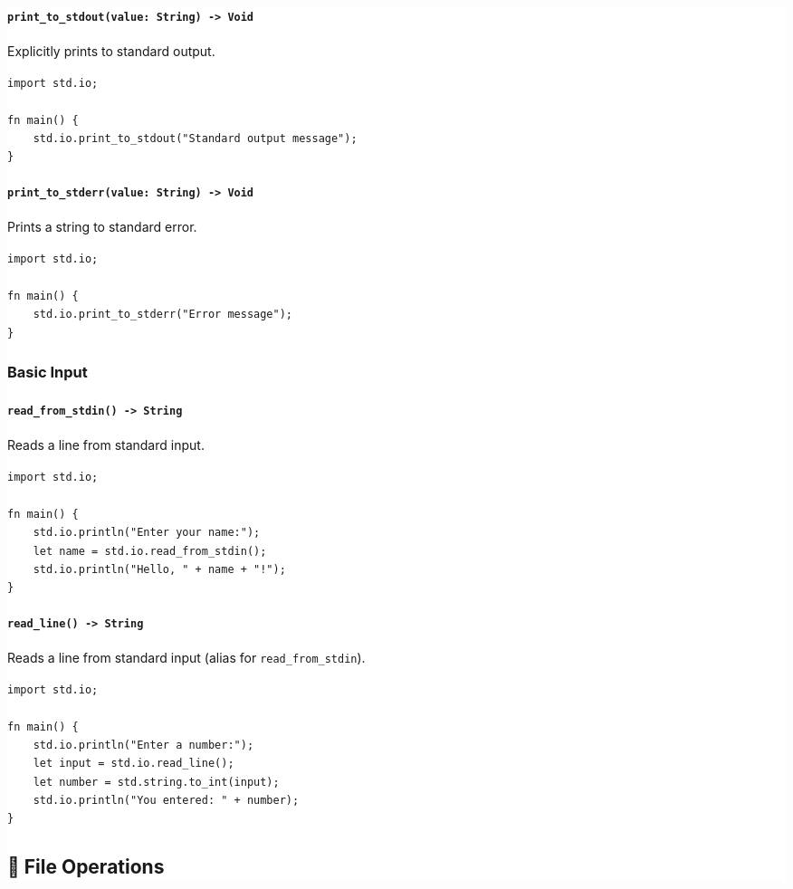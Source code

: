 #### `print_to_stdout(value: String) -> Void`

Explicitly prints to standard output.

```nx
import std.io;

fn main() {
    std.io.print_to_stdout("Standard output message");
}
```

#### `print_to_stderr(value: String) -> Void`

Prints a string to standard error.

```nx
import std.io;

fn main() {
    std.io.print_to_stderr("Error message");
}
```

### Basic Input

#### `read_from_stdin() -> String`

Reads a line from standard input.

```nx
import std.io;

fn main() {
    std.io.println("Enter your name:");
    let name = std.io.read_from_stdin();
    std.io.println("Hello, " + name + "!");
}
```

#### `read_line() -> String`

Reads a line from standard input (alias for `read_from_stdin`).

```nx
import std.io;

fn main() {
    std.io.println("Enter a number:");
    let input = std.io.read_line();
    let number = std.string.to_int(input);
    std.io.println("You entered: " + number);
}
```

## 📁 File Operations
